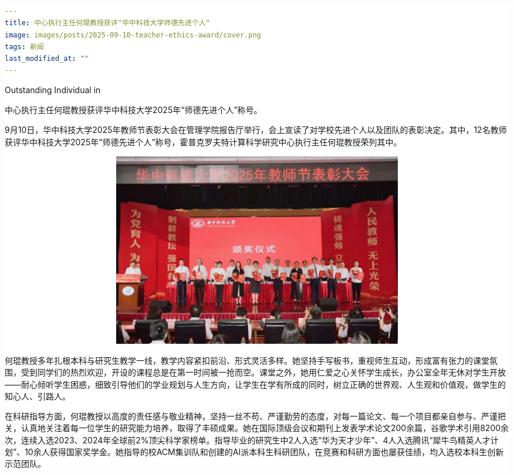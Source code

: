 ```yaml
---
title: 中心执行主任何琨教授获评"华中科技大学师德先进个人"
image: images/posts/2025-09-10-teacher-ethics-award/cover.png
tags: 新闻
last_modified_at: ""
---
```

Outstanding Individual in 

中心执行主任何琨教授获评华中科技大学2025年“师德先进个人”称号。


9月10日，华中科技大学2025年教师节表彰大会在管理学院报告厅举行，会上宣读了对学校先进个人以及团队的表彰决定。其中，12名教师获评华中科技大学2025年“师德先进个人”称号，霍普克罗夫特计算科学研究中心执行主任何琨教授荣列其中。

<div align="center">
  <img src="/images/posts/2025-09-10-teacher-ethics-award/image_1.png" alt="award photo" style="max-width: 480px; width: 100%; height: auto;">
</div>

何琨教授多年扎根本科与研究生教学一线，教学内容紧扣前沿、形式灵活多样。她坚持手写板书，重视师生互动，形成富有张力的课堂氛围，受到同学们的热烈欢迎，开设的课程总是在第一时间被一抢而空。课堂之外，她用仁爱之心关怀学生成长，办公室全年无休对学生开放——耐心倾听学生困惑，细致引导他们的学业规划与人生方向，让学生在学有所成的同时，树立正确的世界观、人生观和价值观，做学生的知心人、引路人。

在科研指导方面，何琨教授以高度的责任感与敬业精神，坚持一丝不苟、严谨勤劳的态度，对每一篇论文、每一个项目都亲自参与、严谨把关，认真地关注着每一位学生的研究能力培养，取得了丰硕成果。她在国际顶级会议和期刊上发表学术论文200余篇，谷歌学术引用8200余次，连续入选2023、2024年全球前2%顶尖科学家榜单。指导毕业的研究生中2人入选“华为天才少年”、4人入选腾讯“犀牛鸟精英人才计划”、10余人获得国家奖学金。她指导的校ACM集训队和创建的AI派本科生科研团队，在竞赛和科研方面也屡获佳绩，均入选校本科生创新示范团队。
